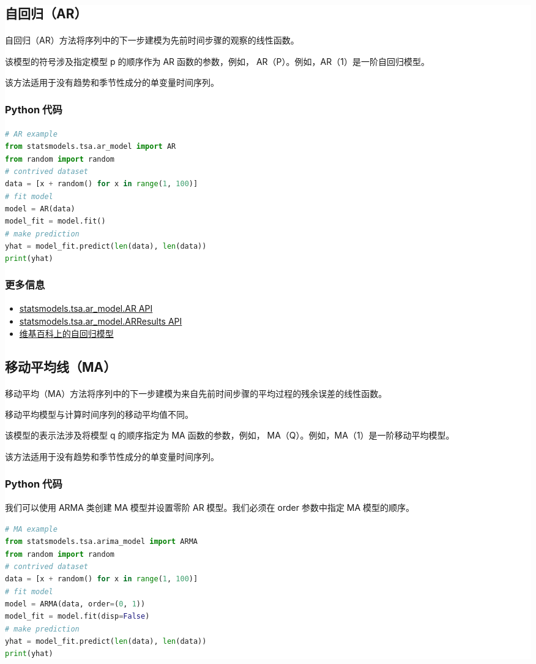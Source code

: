 ## 自回归（AR）

自回归（AR）方法将序列中的下一步建模为先前时间步骤的观察的线性函数。

该模型的符号涉及指定模型 p 的顺序作为 AR 函数的参数，例如， AR（P）。例如，AR（1）是一阶自回归模型。

该方法适用于没有趋势和季节性成分的单变量时间序列。

### Python 代码

```py
# AR example
from statsmodels.tsa.ar_model import AR
from random import random
# contrived dataset
data = [x + random() for x in range(1, 100)]
# fit model
model = AR(data)
model_fit = model.fit()
# make prediction
yhat = model_fit.predict(len(data), len(data))
print(yhat)
```

### 更多信息

*   [statsmodels.tsa.ar_model.AR API](http://www.statsmodels.org/dev/generated/statsmodels.tsa.ar_model.AR.html)
*   [statsmodels.tsa.ar_model.ARResults API](http://www.statsmodels.org/dev/generated/statsmodels.tsa.ar_model.ARResults.html)
*   [维基百科上的自回归模型](https://en.wikipedia.org/wiki/Autoregressive_model)

## 移动平均线（MA）

移动平均（MA）方法将序列中的下一步建模为来自先前时间步骤的平均过程的残余误差的线性函数。

移动平均模型与计算时间序列的移动平均值不同。

该模型的表示法涉及将模型 q 的顺序指定为 MA 函数的参数，例如， MA（Q）。例如，MA（1）是一阶移动平均模型。

该方法适用于没有趋势和季节性成分的单变量时间序列。

### Python 代码

我们可以使用 ARMA 类创建 MA 模型并设置零阶 AR 模型。我们必须在 order 参数中指定 MA 模型的顺序。

```py
# MA example
from statsmodels.tsa.arima_model import ARMA
from random import random
# contrived dataset
data = [x + random() for x in range(1, 100)]
# fit model
model = ARMA(data, order=(0, 1))
model_fit = model.fit(disp=False)
# make prediction
yhat = model_fit.predict(len(data), len(data))
print(yhat)
```
